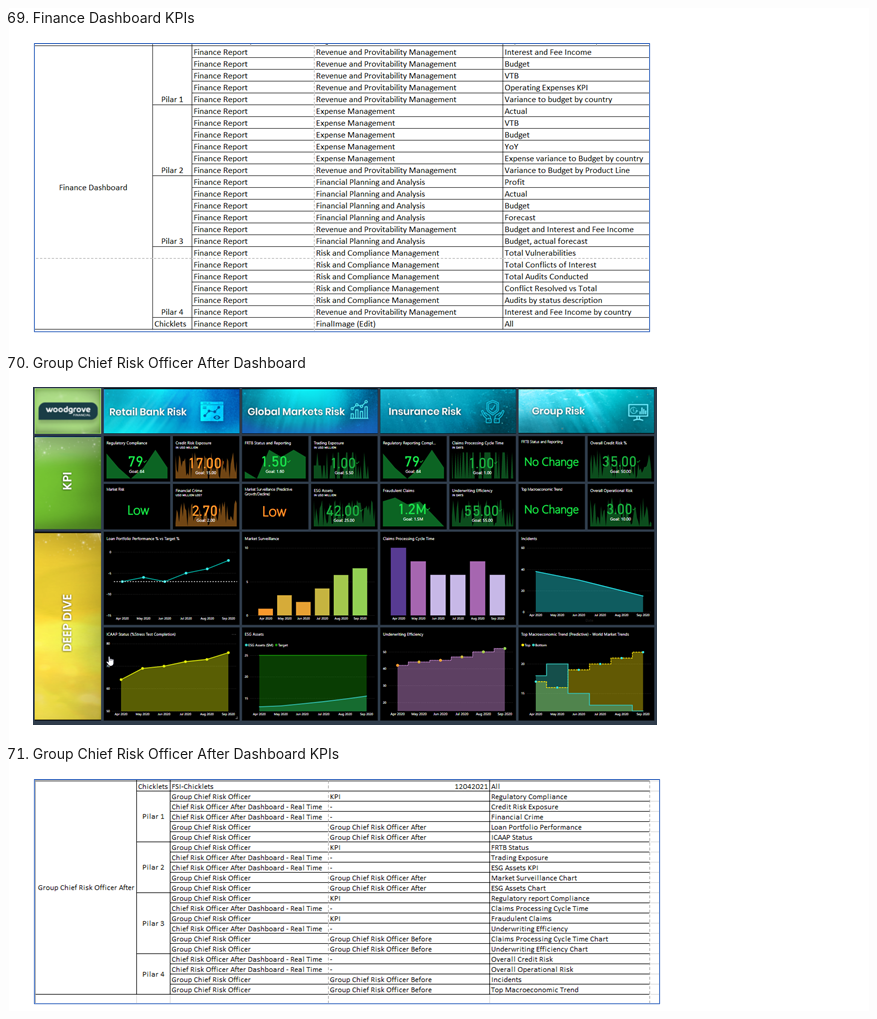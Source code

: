 69. Finance Dashboard KPIs

	![Finance Dashboard KPIs.](media/report-23.png)

70. Group Chief Risk Officer After Dashboard

	![Group Chief Risk Officer.](media/report-24.png)

71. Group Chief Risk Officer After Dashboard KPIs

	![Group Chief Risk Officer After Dashboard KPIs.](media/report-25.png)
